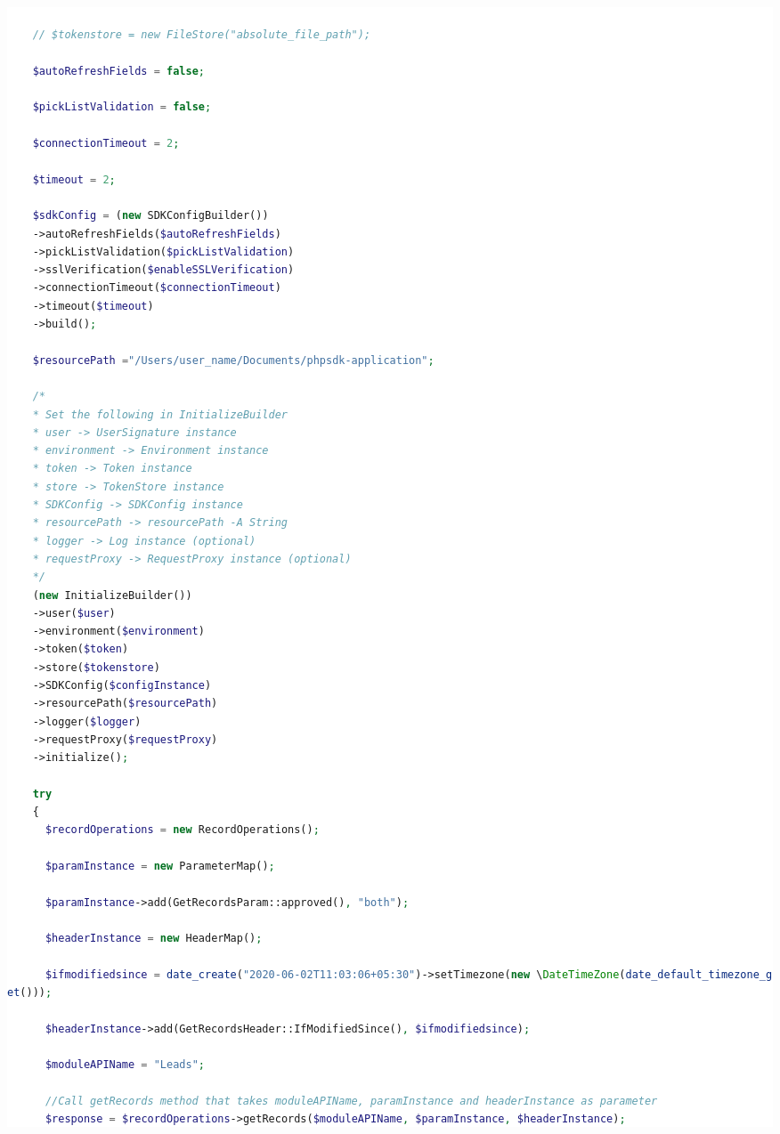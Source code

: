 ```php

    // $tokenstore = new FileStore("absolute_file_path");

    $autoRefreshFields = false;

    $pickListValidation = false;

    $connectionTimeout = 2;

    $timeout = 2;

    $sdkConfig = (new SDKConfigBuilder())
    ->autoRefreshFields($autoRefreshFields)
    ->pickListValidation($pickListValidation)
    ->sslVerification($enableSSLVerification)
    ->connectionTimeout($connectionTimeout)
    ->timeout($timeout)
    ->build();

    $resourcePath ="/Users/user_name/Documents/phpsdk-application";

    /*
    * Set the following in InitializeBuilder
    * user -> UserSignature instance
    * environment -> Environment instance
    * token -> Token instance
    * store -> TokenStore instance
    * SDKConfig -> SDKConfig instance
    * resourcePath -> resourcePath -A String
    * logger -> Log instance (optional)
    * requestProxy -> RequestProxy instance (optional)
    */
    (new InitializeBuilder())
    ->user($user)
    ->environment($environment)
    ->token($token)
    ->store($tokenstore)
    ->SDKConfig($configInstance)
    ->resourcePath($resourcePath)
    ->logger($logger)
    ->requestProxy($requestProxy)
    ->initialize();

    try
    {
      $recordOperations = new RecordOperations();

      $paramInstance = new ParameterMap();

      $paramInstance->add(GetRecordsParam::approved(), "both");

      $headerInstance = new HeaderMap();

      $ifmodifiedsince = date_create("2020-06-02T11:03:06+05:30")->setTimezone(new \DateTimeZone(date_default_timezone_get()));

      $headerInstance->add(GetRecordsHeader::IfModifiedSince(), $ifmodifiedsince);

      $moduleAPIName = "Leads";

      //Call getRecords method that takes moduleAPIName, paramInstance and headerInstance as parameter
      $response = $recordOperations->getRecords($moduleAPIName, $paramInstance, $headerInstance);
```